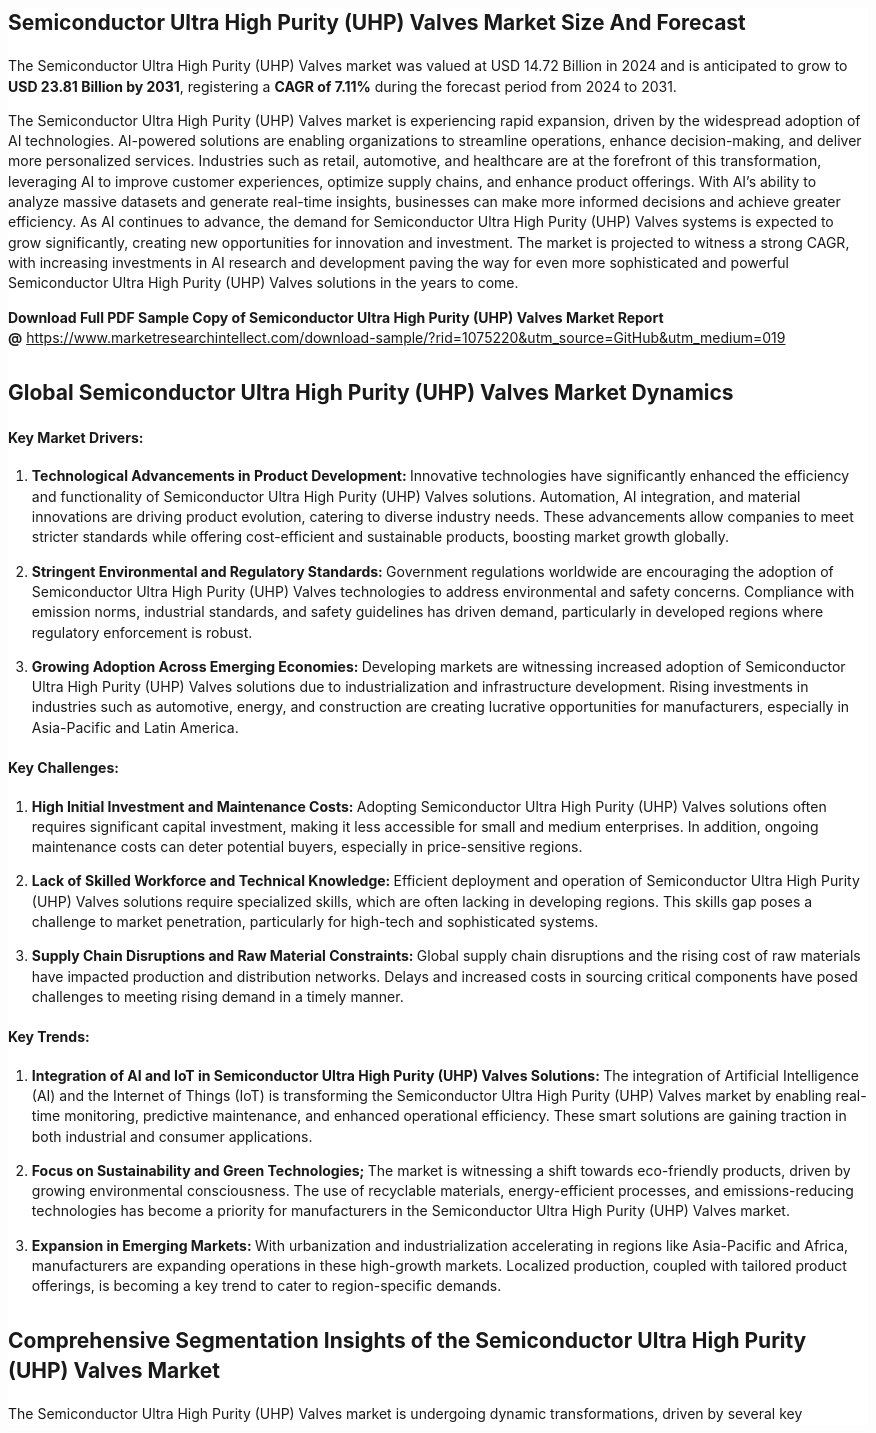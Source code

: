 <h2>Semiconductor Ultra High Purity (UHP) Valves Market Size And Forecast</h2><p>The Semiconductor Ultra High Purity (UHP) Valves market was valued at USD 14.72 Billion in 2024 and is anticipated to grow to <strong>USD 23.81 Billion by 2031</strong>, registering a <strong>CAGR of 7.11%</strong> during the forecast period from 2024 to 2031.</p><p>The Semiconductor Ultra High Purity (UHP) Valves market is experiencing rapid expansion, driven by the widespread adoption of AI technologies. AI-powered solutions are enabling organizations to streamline operations, enhance decision-making, and deliver more personalized services. Industries such as retail, automotive, and healthcare are at the forefront of this transformation, leveraging AI to improve customer experiences, optimize supply chains, and enhance product offerings. With AI’s ability to analyze massive datasets and generate real-time insights, businesses can make more informed decisions and achieve greater efficiency. As AI continues to advance, the demand for Semiconductor Ultra High Purity (UHP) Valves systems is expected to grow significantly, creating new opportunities for innovation and investment. The market is projected to witness a strong CAGR, with increasing investments in AI research and development paving the way for even more sophisticated and powerful Semiconductor Ultra High Purity (UHP) Valves solutions in the years to come.</p><p><strong>Download Full PDF Sample Copy of Semiconductor Ultra High Purity (UHP) Valves Market Report @</strong>&nbsp;<a href="https://www.marketresearchintellect.com/download-sample/?rid=1075220&amp;utm_source=GitHub&amp;utm_medium=019">https://www.marketresearchintellect.com/download-sample/?rid=1075220&amp;utm_source=GitHub&amp;utm_medium=019</a></p><h2>Global Semiconductor Ultra High Purity (UHP) Valves Market Dynamics</h2><h4><strong>Key Market Drivers:</strong></h4><ol><li><p><strong>Technological Advancements in Product Development:&nbsp;</strong>Innovative technologies have significantly enhanced the efficiency and functionality of Semiconductor Ultra High Purity (UHP) Valves solutions. Automation, AI integration, and material innovations are driving product evolution, catering to diverse industry needs. These advancements allow companies to meet stricter standards while offering cost-efficient and sustainable products, boosting market growth globally.</p></li><li><p><strong>Stringent Environmental and Regulatory Standards:&nbsp;</strong>Government regulations worldwide are encouraging the adoption of Semiconductor Ultra High Purity (UHP) Valves technologies to address environmental and safety concerns. Compliance with emission norms, industrial standards, and safety guidelines has driven demand, particularly in developed regions where regulatory enforcement is robust.</p></li><li><p><strong>Growing Adoption Across Emerging Economies:&nbsp;</strong>Developing markets are witnessing increased adoption of Semiconductor Ultra High Purity (UHP) Valves solutions due to industrialization and infrastructure development. Rising investments in industries such as automotive, energy, and construction are creating lucrative opportunities for manufacturers, especially in Asia-Pacific and Latin America.</p></li></ol><h4><strong>Key Challenges:</strong></h4><ol><li><p><strong>High Initial Investment and Maintenance Costs:&nbsp;</strong>Adopting Semiconductor Ultra High Purity (UHP) Valves solutions often requires significant capital investment, making it less accessible for small and medium enterprises. In addition, ongoing maintenance costs can deter potential buyers, especially in price-sensitive regions.</p></li><li><p><strong>Lack of Skilled Workforce and Technical Knowledge:&nbsp;</strong>Efficient deployment and operation of Semiconductor Ultra High Purity (UHP) Valves solutions require specialized skills, which are often lacking in developing regions. This skills gap poses a challenge to market penetration, particularly for high-tech and sophisticated systems.</p></li><li><p><strong>Supply Chain Disruptions and Raw Material Constraints:&nbsp;</strong>Global supply chain disruptions and the rising cost of raw materials have impacted production and distribution networks. Delays and increased costs in sourcing critical components have posed challenges to meeting rising demand in a timely manner.</p></li></ol><h4><strong>Key Trends:</strong></h4><ol><li><p><strong>Integration of AI and IoT in Semiconductor Ultra High Purity (UHP) Valves Solutions:&nbsp;</strong>The integration of Artificial Intelligence (AI) and the Internet of Things (IoT) is transforming the Semiconductor Ultra High Purity (UHP) Valves market by enabling real-time monitoring, predictive maintenance, and enhanced operational efficiency. These smart solutions are gaining traction in both industrial and consumer applications.</p></li><li><p><strong>Focus on Sustainability and Green Technologies;&nbsp;</strong>The market is witnessing a shift towards eco-friendly products, driven by growing environmental consciousness. The use of recyclable materials, energy-efficient processes, and emissions-reducing technologies has become a priority for manufacturers in the Semiconductor Ultra High Purity (UHP) Valves market.</p></li><li><p><strong>Expansion in Emerging Markets:&nbsp;</strong>With urbanization and industrialization accelerating in regions like Asia-Pacific and Africa, manufacturers are expanding operations in these high-growth markets. Localized production, coupled with tailored product offerings, is becoming a key trend to cater to region-specific demands.</p></li></ol><div class="article-main__content" data-test-id="publishing-text-block"><h2>Comprehensive Segmentation Insights of the Semiconductor Ultra High Purity (UHP) Valves Market</h2><p>The Semiconductor Ultra High Purity (UHP) Valves market is undergoing dynamic transformations, driven by several key